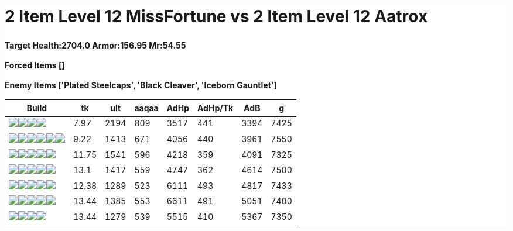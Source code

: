 











# 2 Item Level 12 MissFortune vs 2 Item Level 12 Aatrox

**Target Health:2704.0 Armor:156.95 Mr:54.55**


**Forced Items []**


**Enemy Items ['Plated Steelcaps', 'Black Cleaver', 'Iceborn Gauntlet']**




Build | tk | ult | aaqaa | AdHp | AdHp/Tk | AdB | g
-|-|-|-|-|-|-|-
![](/item/3033.png)![](/item/3142.png)![](/item/1055.png)![](/item/1037.png)|7.97|2194|809|3517|441|3394|7425
![](/item/3091.png)![](/item/3814.png)![](/item/1001.png)![](/item/1055.png)![](/item/1036.png)![](/item/1036.png)|9.22|1413|671|4056|440|3961|7550
![](/item/3071.png)![](/item/6695.png)![](/item/1001.png)![](/item/1055.png)![](/item/1037.png)|11.75|1541|596|4218|359|4091|7325
![](/item/3181.png)![](/item/3161.png)![](/item/1001.png)![](/item/1055.png)![](/item/1036.png)|13.1|1417|559|4747|362|4614|7500
![](/item/3026.png)![](/item/3078.png)![](/item/1001.png)![](/item/1055.png)![](/item/1036.png)|12.38|1289|523|6111|493|4817|7433
![](/item/3026.png)![](/item/6333.png)![](/item/1001.png)![](/item/1055.png)![](/item/1036.png)|13.44|1385|553|6611|491|5051|7400
![](/item/3748.png)![](/item/6333.png)![](/item/1001.png)![](/item/1055.png)|13.44|1279|539|5515|410|5367|7350




































